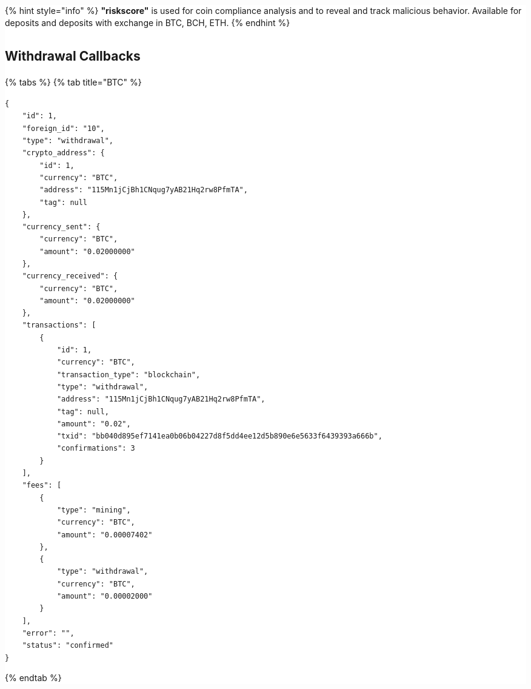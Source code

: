 {% hint style="info" %}
**"riskscore"** is used for coin compliance analysis and to reveal and track malicious behavior. Available for deposits and deposits with exchange in BTC, BCH, ETH.
{% endhint %}

## Withdrawal Callbacks

{% tabs %}
{% tab title="BTC" %}
```text
{
    "id": 1,
    "foreign_id": "10",
    "type": "withdrawal",
    "crypto_address": {
        "id": 1,
        "currency": "BTC",
        "address": "115Mn1jCjBh1CNqug7yAB21Hq2rw8PfmTA",
        "tag": null
    },
    "currency_sent": {
        "currency": "BTC",
        "amount": "0.02000000"
    },
    "currency_received": {
        "currency": "BTC",
        "amount": "0.02000000"
    },
    "transactions": [
        {
            "id": 1,
            "currency": "BTC",
            "transaction_type": "blockchain",
            "type": "withdrawal",
            "address": "115Mn1jCjBh1CNqug7yAB21Hq2rw8PfmTA",
            "tag": null,
            "amount": "0.02",
            "txid": "bb040d895ef7141ea0b06b04227d8f5dd4ee12d5b890e6e5633f6439393a666b",
            "confirmations": 3
        }
    ],
    "fees": [
        {
            "type": "mining",
            "currency": "BTC",
            "amount": "0.00007402"
        },
        {
            "type": "withdrawal",
            "currency": "BTC",
            "amount": "0.00002000"
        }
    ],
    "error": "",
    "status": "confirmed"
}
```
{% endtab %}
